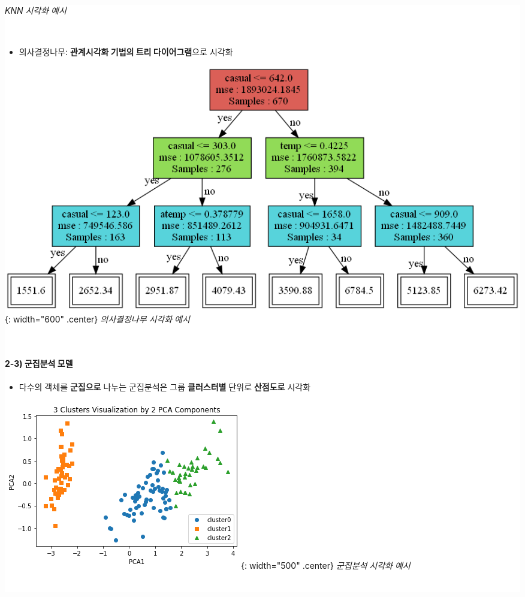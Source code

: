_KNN 시각화 예시_

<br>

- 의사결정나무: **관계시각화 기법의 트리 다이어그램**으로 시각화

![tree](/assets/img/tree.png){: width="600" .center}
_의사결정나무 시각화 예시_

<br>         

#### **2-3) 군집분석 모델**

- 다수의 객체를 **군집으로** 나누는 군집분석은 그룹 **클러스터별** 단위로 **산점도로** 시각화

![Cluster](/assets/img/Cluster.png){: width="500" .center}
_군집분석 시각화 예시_

<br>
